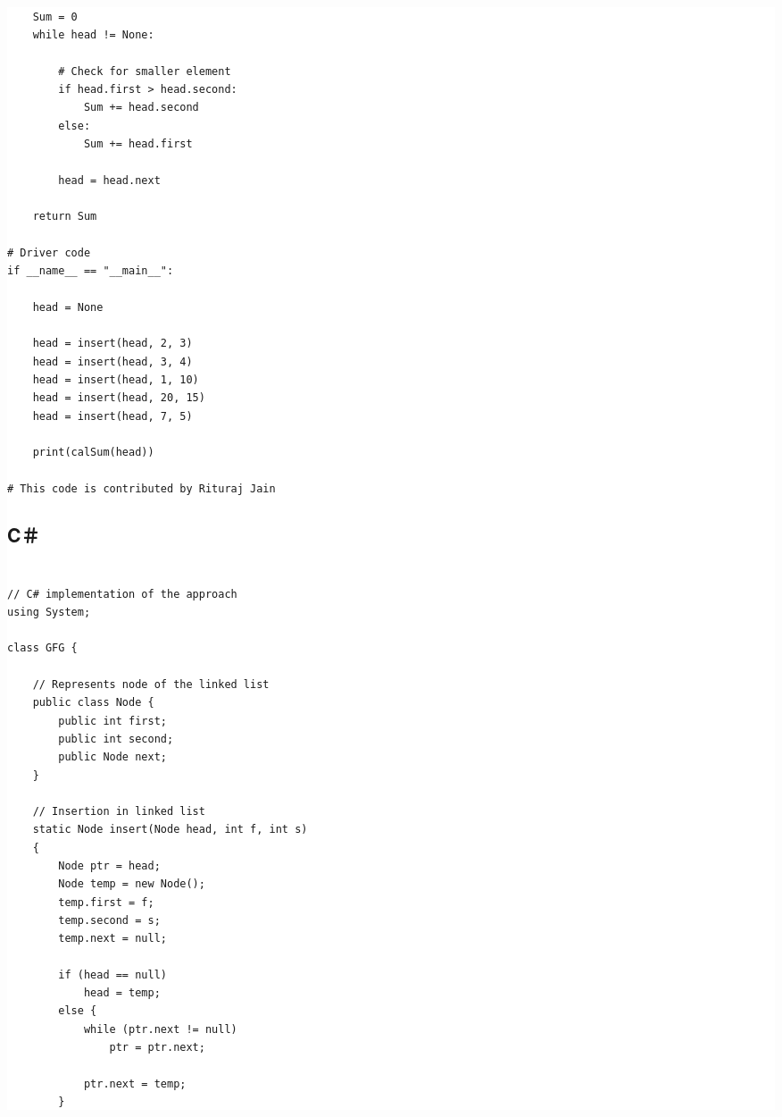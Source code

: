 ```
    Sum = 0
    while head != None: 

        # Check for smaller element 
        if head.first > head.second: 
            Sum += head.second 
        else: 
            Sum += head.first 

        head = head.next

    return Sum

# Driver code 
if __name__ == "__main__": 

    head = None

    head = insert(head, 2, 3) 
    head = insert(head, 3, 4) 
    head = insert(head, 1, 10) 
    head = insert(head, 20, 15) 
    head = insert(head, 7, 5) 

    print(calSum(head)) 

# This code is contributed by Rituraj Jain 

```

## C＃

```

// C# implementation of the approach 
using System; 

class GFG { 

    // Represents node of the linked list 
    public class Node { 
        public int first; 
        public int second; 
        public Node next; 
    } 

    // Insertion in linked list 
    static Node insert(Node head, int f, int s) 
    { 
        Node ptr = head; 
        Node temp = new Node(); 
        temp.first = f; 
        temp.second = s; 
        temp.next = null; 

        if (head == null) 
            head = temp; 
        else { 
            while (ptr.next != null) 
                ptr = ptr.next; 

            ptr.next = temp; 
        } 
```